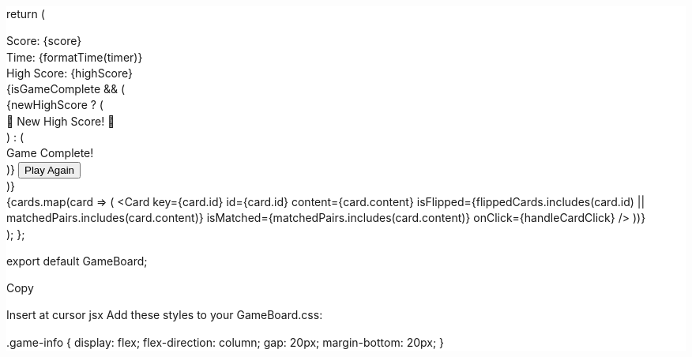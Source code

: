   return (
    <div className="game-container">
      <div className="game-info">
        <div className="score-container">
          <div className="current-score">Score: {score}</div>
          <div className="timer">Time: {formatTime(timer)}</div>
          <div className="high-score">High Score: {highScore}</div>
        </div>
        {isGameComplete && (
          <div className="game-complete">
            {newHighScore ? (
              <div className="new-high-score-message">
                🎉 New High Score! 🎉
              </div>
            ) : (
              <div className="completion-message">
                Game Complete! 
              </div>
            )}
            <button className="reset-button" onClick={resetGame}>
              Play Again
            </button>
          </div>
        )}
      </div>
      <div className="game-board">
        {cards.map(card => (
          <Card
            key={card.id}
            id={card.id}
            content={card.content}
            isFlipped={flippedCards.includes(card.id) || matchedPairs.includes(card.content)}
            isMatched={matchedPairs.includes(card.content)}
            onClick={handleCardClick}
          />
        ))}
      </div>
    </div>
  );
};

export default GameBoard;

Copy

Insert at cursor
jsx
Add these styles to your GameBoard.css:

.game-info {
  display: flex;
  flex-direction: column;
  gap: 20px;
  margin-bottom: 20px;
}
